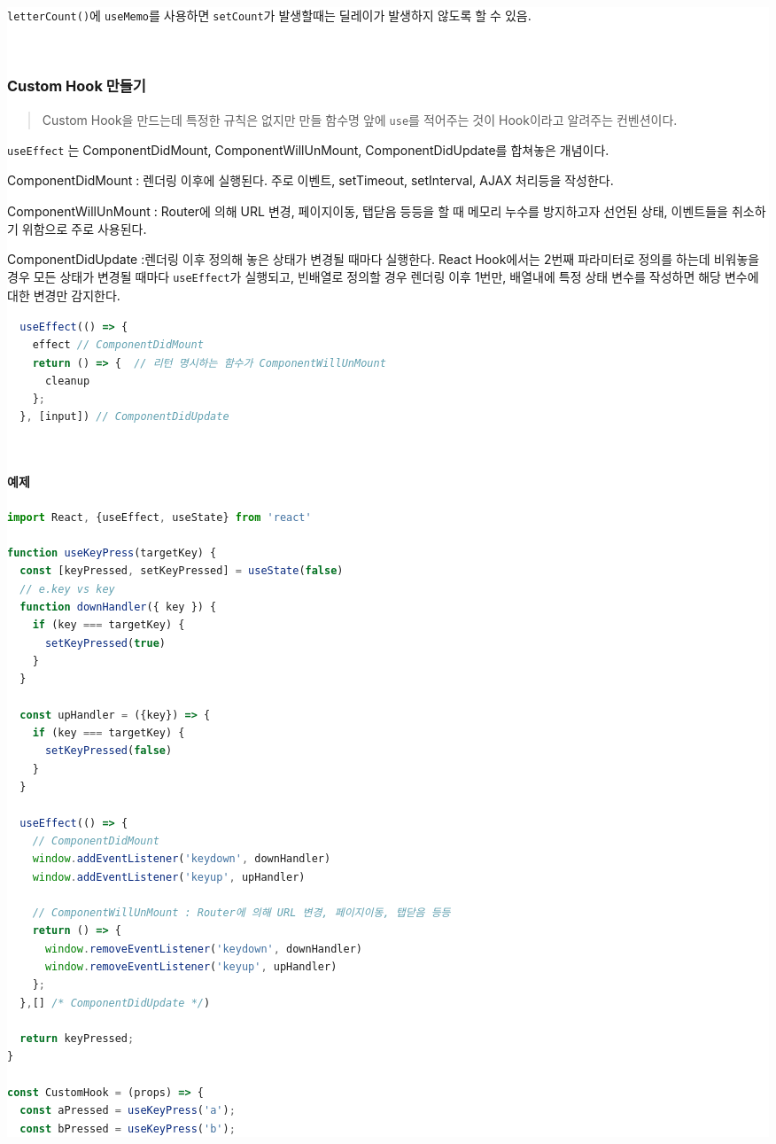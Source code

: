  `letterCount()`에 `useMemo`를 사용하면 `setCount`가 발생할때는 딜레이가 발생하지 않도록 할 수 있음.

<br/>

### Custom Hook 만들기<a id = "a2"></a>

> Custom Hook을 만드는데 특정한 규칙은 없지만 만들 함수명 앞에 `use`를 적어주는 것이 Hook이라고 알려주는 컨벤션이다.

`useEffect` 는  ComponentDidMount, ComponentWillUnMount, ComponentDidUpdate를 합쳐놓은 개념이다.

ComponentDidMount : 렌더링 이후에 실행된다. 주로 이벤트, setTimeout, setInterval, AJAX 처리등을 작성한다.

ComponentWillUnMount :  Router에 의해 URL 변경, 페이지이동, 탭닫음 등등을 할 때 메모리 누수를 방지하고자 선언된 상태, 이벤트들을 취소하기 위함으로 주로 사용된다.

ComponentDidUpdate :렌더링 이후 정의해 놓은 상태가 변경될 때마다 실행한다. React Hook에서는 2번째 파라미터로 정의를 하는데 비워놓을 경우 모든 상태가 변경될 때마다 `useEffect`가 실행되고, 빈배열로 정의할 경우 렌더링 이후 1번만, 배열내에 특정 상태 변수를 작성하면 해당 변수에 대한 변경만 감지한다.

```javascript
  useEffect(() => {
    effect // ComponentDidMount
    return () => {  // 리턴 명시하는 함수가 ComponentWillUnMount
      cleanup
    };
  }, [input]) // ComponentDidUpdate

```

<br/>

#### 예제

```jsx
import React, {useEffect, useState} from 'react'

function useKeyPress(targetKey) {
  const [keyPressed, setKeyPressed] = useState(false)
  // e.key vs key
  function downHandler({ key }) {
    if (key === targetKey) {
      setKeyPressed(true)
    }
  }

  const upHandler = ({key}) => {
    if (key === targetKey) {
      setKeyPressed(false)
    }
  }

  useEffect(() => {
    // ComponentDidMount
    window.addEventListener('keydown', downHandler)
    window.addEventListener('keyup', upHandler)
    
    // ComponentWillUnMount : Router에 의해 URL 변경, 페이지이동, 탭닫음 등등
    return () => {
      window.removeEventListener('keydown', downHandler)
      window.removeEventListener('keyup', upHandler)
    };
  },[] /* ComponentDidUpdate */)

  return keyPressed;
}

const CustomHook = (props) => {
  const aPressed = useKeyPress('a');
  const bPressed = useKeyPress('b');
```